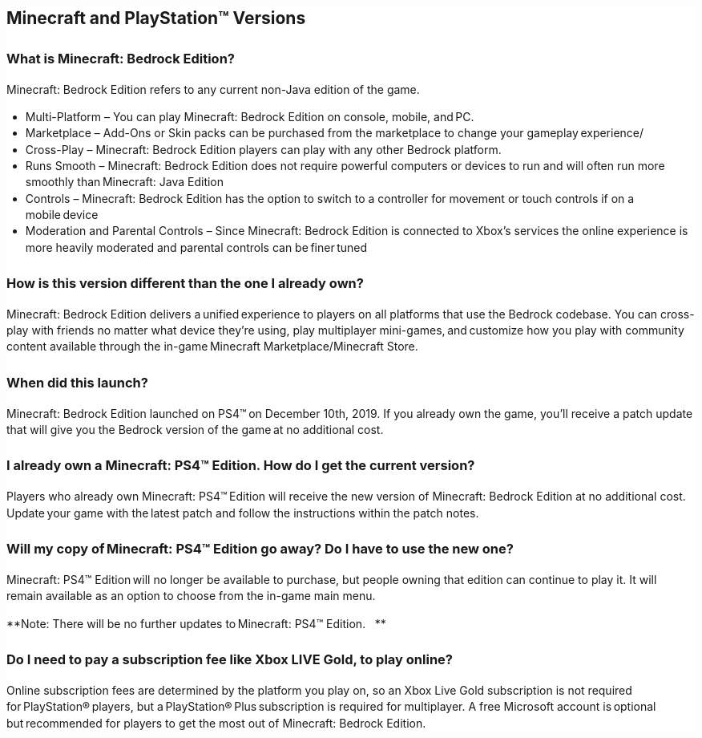 ## Minecraft and PlayStation™ Versions 

### What is Minecraft: Bedrock Edition? 

Minecraft: Bedrock Edition refers to any current non-Java edition of the game.  

- Multi-Platform – You can play Minecraft: Bedrock Edition on console, mobile, and PC.
- Marketplace – Add-Ons or Skin packs can be purchased from the marketplace to change your gameplay experience/
- Cross-Play – Minecraft: Bedrock Edition players can play with any other Bedrock platform.
- Runs Smooth – Minecraft: Bedrock Edition does not require powerful computers or devices to run and will often run more smoothly than Minecraft: Java Edition
- Controls – Minecraft: Bedrock Edition has the option to switch to a controller for movement or touch controls if on a mobile device
- Moderation and Parental Controls – Since Minecraft: Bedrock Edition is connected to Xbox’s services the online experience is more heavily moderated and parental controls can be finer tuned  

### How is this version different than the one I already own?  

Minecraft: Bedrock Edition delivers a unified experience to players on all platforms that use the Bedrock codebase. You can cross-play with friends no matter what device they’re using, play multiplayer mini-games, and customize how you play with community content available through the in-game Minecraft Marketplace/Minecraft Store.  

### When did this launch?  

Minecraft: Bedrock Edition launched on PS4™ on December 10th, 2019. If you already own the game, you’ll receive a patch update that will give you the Bedrock version of the game at no additional cost.   

### I already own a Minecraft: PS4™ Edition. How do I get the current version? 

Players who already own Minecraft: PS4™ Edition will receive the new version of Minecraft: Bedrock Edition at no additional cost. Update your game with the latest patch and follow the instructions within the patch notes.  

### Will my copy of Minecraft: PS4™ Edition go away? Do I have to use the new one? 

Minecraft: PS4™ Edition will no longer be available to purchase, but people owning that edition can continue to play it. It will remain available as an option to choose from the in-game main menu.   

**Note: There will be no further updates to Minecraft: PS4™ Edition.    **

### Do I need to pay a subscription fee like Xbox LIVE Gold, to play online?  

Online subscription fees are determined by the platform you play on, so an Xbox Live Gold subscription is not required for PlayStation® players, but a PlayStation® Plus subscription is required for multiplayer. A free Microsoft account is optional but recommended for players to get the most out of Minecraft: Bedrock Edition.  
